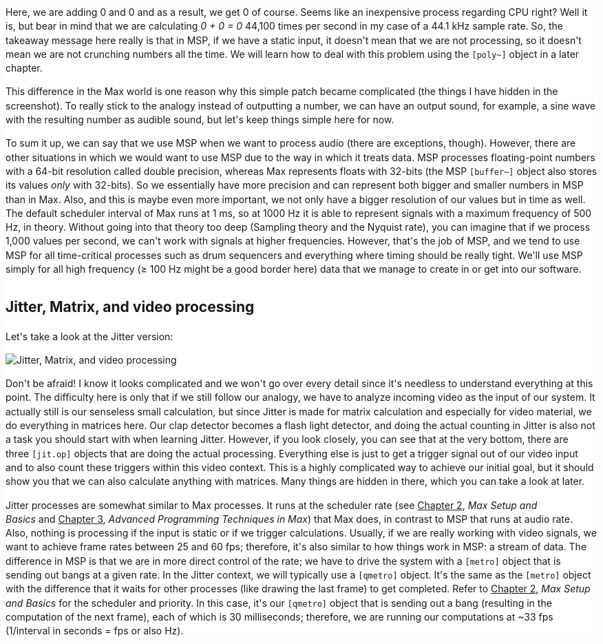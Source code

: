 Here, we are adding 0 and 0 and as a result, we get 0 of course. Seems like an inexpensive process regarding CPU right? Well it is, but bear in mind that we are calculating _0 + 0 = 0_ 44,100 times per second in my case of a 44.1 kHz sample rate. So, the takeaway message here really is that in MSP, if we have a static input, it doesn't mean that we are not processing, so it doesn't mean we are not crunching numbers all the time. We will learn how to deal with this problem using the `[poly~]` object in a later chapter.

This difference in the Max world is one reason why this simple patch became complicated (the things I have hidden in the screenshot). To really stick to the analogy instead of outputting a number, we can have an output sound, for example, a sine wave with the resulting number as audible sound, but let's keep things simple here for now.

To sum it up, we can say that we use MSP when we want to process audio (there are exceptions, though). However, there are other situations in which we would want to use MSP due to the way in which it treats data. MSP processes floating-point numbers with a 64-bit resolution called double precision, whereas Max represents floats with 32-bits (the MSP `[buffer~]` object also stores its values _only_ with 32-bits). So we essentially have more precision and can represent both bigger and smaller numbers in MSP than in Max. Also, and this is maybe even more important, we not only have a bigger resolution of our values but in time as well. The default scheduler interval of Max runs at 1 ms, so at 1000 Hz it is able to represent signals with a maximum frequency of 500 Hz, in theory. Without going into that theory too deep (Sampling theory and the Nyquist rate), you can imagine that if we process 1,000 values per second, we can't work with signals at higher frequencies. However, that's the job of MSP, and we tend to use MSP for all time-critical processes such as drum sequencers and everything where timing should be really tight. We'll use MSP simply for all high frequency (≥ 100 Hz might be a good border here) data that we manage to create in or get into our software.

## Jitter, Matrix, and video processing

Let's take a look at the Jitter version:

![Jitter, Matrix, and video processing](images/000004.jpg)

Don't be afraid! I know it looks complicated and we won't go over every detail since it's needless to understand everything at this point. The difficulty here is only that if we still follow our analogy, we have to analyze incoming video as the input of our system. It actually still is our senseless small calculation, but since Jitter is made for matrix calculation and especially for video material, we do everything in matrices here. Our clap detector becomes a flash light detector, and doing the actual counting in Jitter is also not a task you should start with when learning Jitter. However, if you look closely, you can see that at the very bottom, there are three `[jit.op]` objects that are doing the actual processing. Everything else is just to get a trigger signal out of our video input and to also count these triggers within this video context. This is a highly complicated way to achieve our initial goal, but it should show you that we can also calculate anything with matrices. Many things are hidden in there, which you can take a look at later.

Jitter processes are somewhat similar to Max processes. It runs at the scheduler rate (see [Chapter 2](#calibre_link-31 "Chapter 2. Max Setup and Basics"), _Max Setup and Basics_ and [Chapter 3](#calibre_link-65 "Chapter 3. Advanced Programming Techniques in Max"), _Advanced Programming Techniques in Max_) that Max does, in contrast to MSP that runs at audio rate. Also, nothing is processing if the input is static or if we trigger calculations. Usually, if we are really working with video signals, we want to achieve frame rates between 25 and 60 fps; therefore, it's also similar to how things work in MSP: a stream of data. The difference in MSP is that we are in more direct control of the rate; we have to drive the system with a `[metro]` object that is sending out bangs at a given rate. In the Jitter context, we will typically use a `[qmetro]` object. It's the same as the `[metro]` object with the difference that it waits for other processes (like drawing the last frame) to get completed. Refer to [Chapter 2](#calibre_link-31 "Chapter 2. Max Setup and Basics"), _Max Setup and Basics_ for the scheduler and priority. In this case, it's our `[qmetro]` object that is sending out a bang (resulting in the computation of the next frame), each of which is 30 milliseconds; therefore, we are running our computations at ~33 fps (1/interval in seconds = fps or also Hz).
